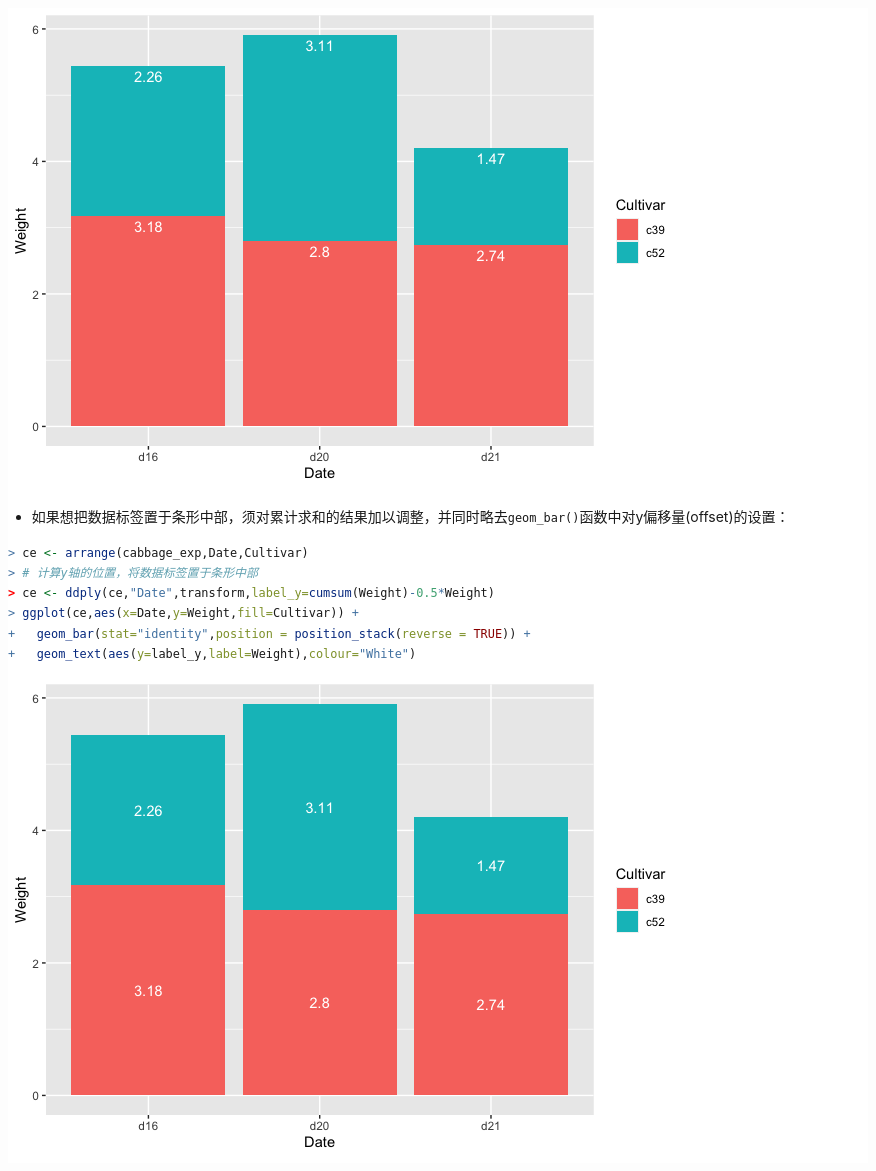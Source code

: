 ![](chapter3_条形图_files/figure-gfm/unnamed-chunk-37-1.png)

- 如果想把数据标签置于条形中部，须对累计求和的结果加以调整，并同时略去`geom_bar()`函数中对y偏移量(offset)的设置：

``` r
> ce <- arrange(cabbage_exp,Date,Cultivar)
> # 计算y轴的位置，将数据标签置于条形中部
> ce <- ddply(ce,"Date",transform,label_y=cumsum(Weight)-0.5*Weight)
> ggplot(ce,aes(x=Date,y=Weight,fill=Cultivar)) + 
+   geom_bar(stat="identity",position = position_stack(reverse = TRUE)) + 
+   geom_text(aes(y=label_y,label=Weight),colour="White")
```

![](chapter3_条形图_files/figure-gfm/unnamed-chunk-38-1.png)
